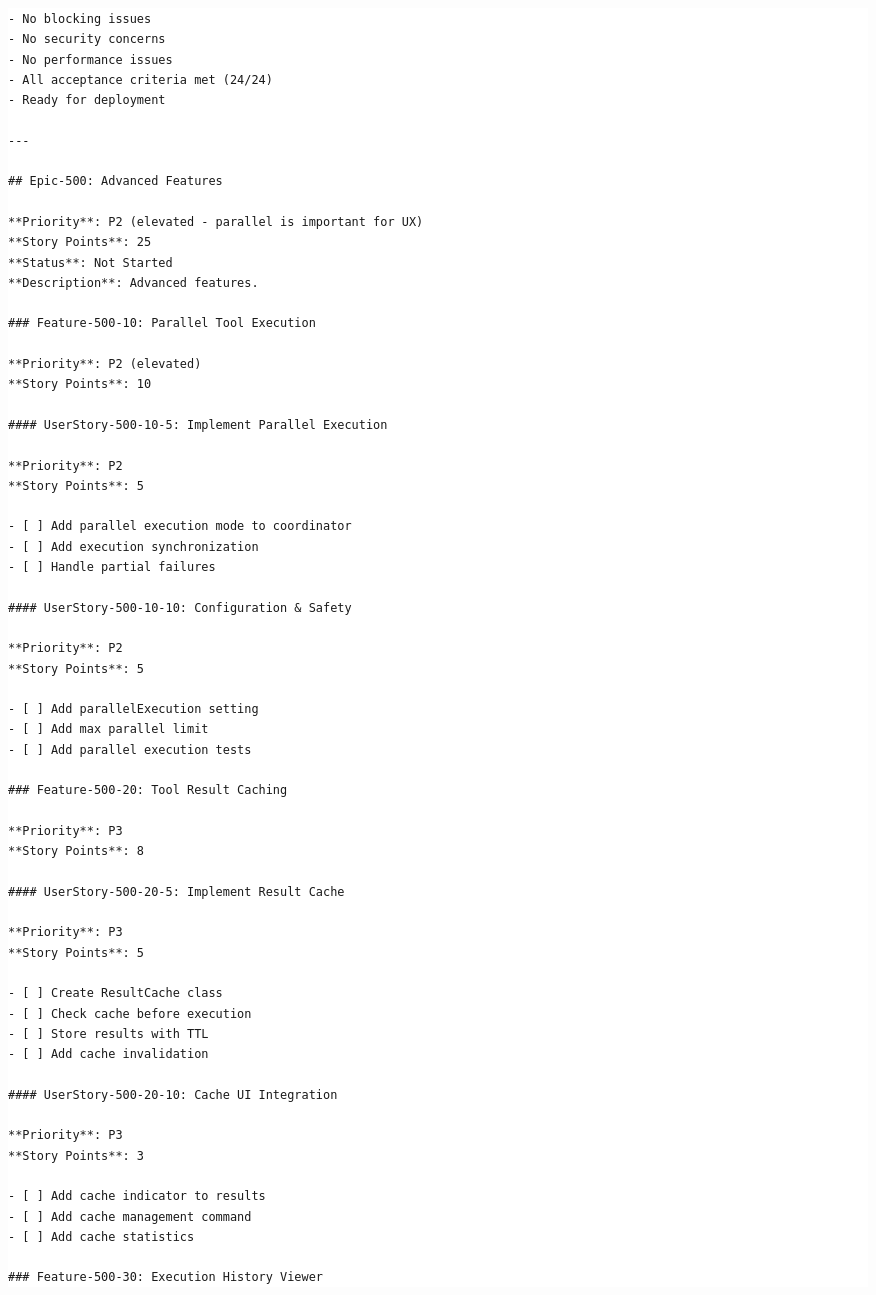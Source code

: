   ```
- No blocking issues
- No security concerns
- No performance issues
- All acceptance criteria met (24/24)
- Ready for deployment

---

## Epic-500: Advanced Features

**Priority**: P2 (elevated - parallel is important for UX)
**Story Points**: 25
**Status**: Not Started
**Description**: Advanced features.

### Feature-500-10: Parallel Tool Execution

**Priority**: P2 (elevated)
**Story Points**: 10

#### UserStory-500-10-5: Implement Parallel Execution

**Priority**: P2
**Story Points**: 5

- [ ] Add parallel execution mode to coordinator
- [ ] Add execution synchronization
- [ ] Handle partial failures

#### UserStory-500-10-10: Configuration & Safety

**Priority**: P2
**Story Points**: 5

- [ ] Add parallelExecution setting
- [ ] Add max parallel limit
- [ ] Add parallel execution tests

### Feature-500-20: Tool Result Caching

**Priority**: P3
**Story Points**: 8

#### UserStory-500-20-5: Implement Result Cache

**Priority**: P3
**Story Points**: 5

- [ ] Create ResultCache class
- [ ] Check cache before execution
- [ ] Store results with TTL
- [ ] Add cache invalidation

#### UserStory-500-20-10: Cache UI Integration

**Priority**: P3
**Story Points**: 3

- [ ] Add cache indicator to results
- [ ] Add cache management command
- [ ] Add cache statistics

### Feature-500-30: Execution History Viewer
  ```